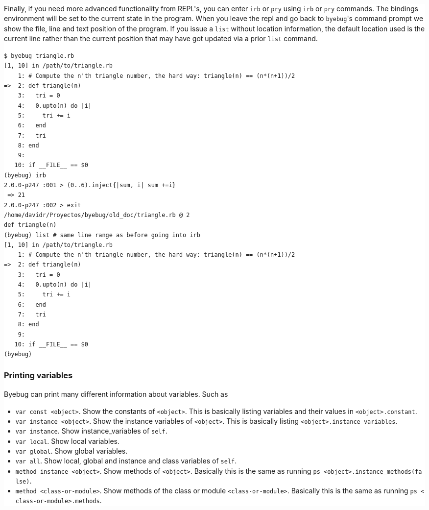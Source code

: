 
Finally, if you need more advanced functionality from REPL's, you can enter
`irb` or `pry` using `irb` or `pry` commands. The bindings environment will be
set to the current state in the program.  When you leave the repl and go back to
`byebug`'s command prompt we show the file, line and text position of the
program. If you issue a `list` without location information, the default
location used is the current line rather than the current position that may have
got updated via a prior `list` command.

```
$ byebug triangle.rb
[1, 10] in /path/to/triangle.rb
    1: # Compute the n'th triangle number, the hard way: triangle(n) == (n*(n+1))/2
=>  2: def triangle(n)
    3:   tri = 0
    4:   0.upto(n) do |i|
    5:     tri += i
    6:   end
    7:   tri
    8: end
    9:
   10: if __FILE__ == $0
(byebug) irb
2.0.0-p247 :001 > (0..6).inject{|sum, i| sum +=i}
 => 21
2.0.0-p247 :002 > exit
/home/davidr/Proyectos/byebug/old_doc/triangle.rb @ 2
def triangle(n)
(byebug) list # same line range as before going into irb
[1, 10] in /path/to/triangle.rb
    1: # Compute the n'th triangle number, the hard way: triangle(n) == (n*(n+1))/2
=>  2: def triangle(n)
    3:   tri = 0
    4:   0.upto(n) do |i|
    5:     tri += i
    6:   end
    7:   tri
    8: end
    9:
   10: if __FILE__ == $0
(byebug)
```

### Printing variables

Byebug can print many different information about variables. Such as
* `var const <object>`. Show the constants of `<object>`. This is basically
listing variables and their values in `<object>.constant`.
* `var instance <object>`. Show the instance variables of `<object>`. This is
basically listing `<object>.instance_variables`.
* `var instance`. Show instance_variables of `self`.
* `var local`. Show local variables.
* `var global`. Show global variables.
* `var all`. Show local, global and instance and class variables of `self`.
* `method instance <object>`. Show methods of `<object>`. Basically this is the
same as running `ps <object>.instance_methods(false)`.
* `method <class-or-module>`. Show methods of the class or module
`<class-or-module>`. Basically this is the same as running
`ps <class-or-module>.methods`.
